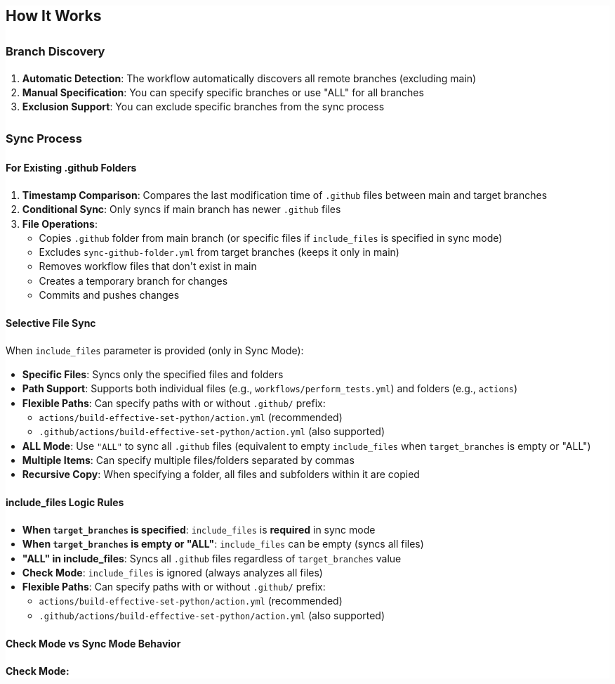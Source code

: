 ## How It Works

### Branch Discovery

1. **Automatic Detection**: The workflow automatically discovers all remote branches (excluding main)
2. **Manual Specification**: You can specify specific branches or use "ALL" for all branches
3. **Exclusion Support**: You can exclude specific branches from the sync process

### Sync Process

#### For Existing .github Folders

1. **Timestamp Comparison**: Compares the last modification time of `.github` files between main and target branches
2. **Conditional Sync**: Only syncs if main branch has newer `.github` files
3. **File Operations**:
   - Copies `.github` folder from main branch (or specific files if `include_files` is specified in sync mode)
   - Excludes `sync-github-folder.yml` from target branches (keeps it only in main)
   - Removes workflow files that don't exist in main
   - Creates a temporary branch for changes
   - Commits and pushes changes

#### Selective File Sync

When `include_files` parameter is provided (only in Sync Mode):

- **Specific Files**: Syncs only the specified files and folders
- **Path Support**: Supports both individual files (e.g., `workflows/perform_tests.yml`) and folders (e.g., `actions`)
- **Flexible Paths**: Can specify paths with or without `.github/` prefix:
  - `actions/build-effective-set-python/action.yml` (recommended)
  - `.github/actions/build-effective-set-python/action.yml` (also supported)
- **ALL Mode**: Use `"ALL"` to sync all `.github` files (equivalent to empty `include_files` when `target_branches` is empty or "ALL")
- **Multiple Items**: Can specify multiple files/folders separated by commas
- **Recursive Copy**: When specifying a folder, all files and subfolders within it are copied

#### include_files Logic Rules

- **When `target_branches` is specified**: `include_files` is **required** in sync mode
- **When `target_branches` is empty or "ALL"**: `include_files` can be empty (syncs all files)
- **"ALL" in include_files**: Syncs all `.github` files regardless of `target_branches` value
- **Check Mode**: `include_files` is ignored (always analyzes all files)
- **Flexible Paths**: Can specify paths with or without `.github/` prefix:
  - `actions/build-effective-set-python/action.yml` (recommended)
  - `.github/actions/build-effective-set-python/action.yml` (also supported)

#### Check Mode vs Sync Mode Behavior

**Check Mode:**
